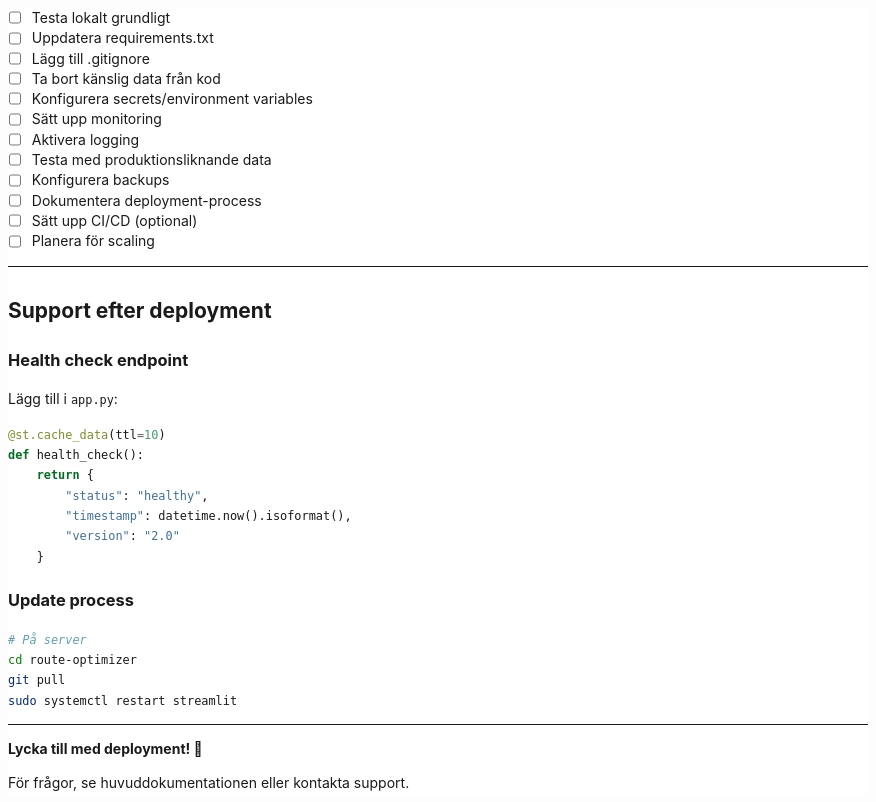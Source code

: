 - [ ] Testa lokalt grundligt
- [ ] Uppdatera requirements.txt
- [ ] Lägg till .gitignore
- [ ] Ta bort känslig data från kod
- [ ] Konfigurera secrets/environment variables
- [ ] Sätt upp monitoring
- [ ] Aktivera logging
- [ ] Testa med produktionsliknande data
- [ ] Konfigurera backups
- [ ] Dokumentera deployment-process
- [ ] Sätt upp CI/CD (optional)
- [ ] Planera för scaling

---

## Support efter deployment

### Health check endpoint

Lägg till i `app.py`:
```python
@st.cache_data(ttl=10)
def health_check():
    return {
        "status": "healthy",
        "timestamp": datetime.now().isoformat(),
        "version": "2.0"
    }
```

### Update process

```bash
# På server
cd route-optimizer
git pull
sudo systemctl restart streamlit
```

---

**Lycka till med deployment! 🚀**

För frågor, se huvuddokumentationen eller kontakta support.
